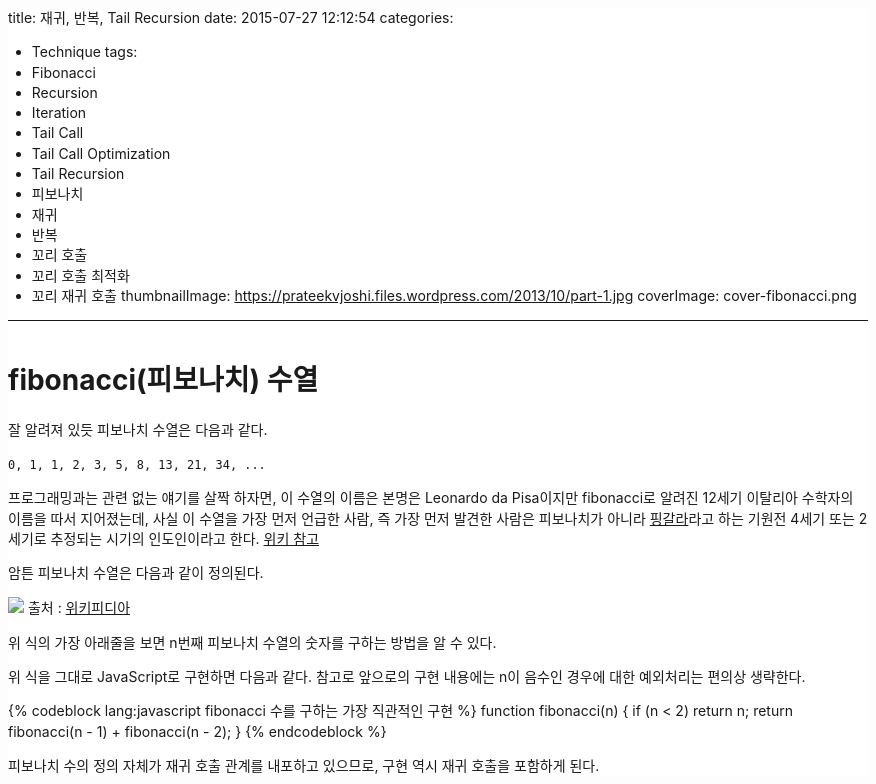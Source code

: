 title: 재귀, 반복, Tail Recursion
date: 2015-07-27 12:12:54
categories:
  - Technique
tags:
  - Fibonacci
  - Recursion
  - Iteration
  - Tail Call
  - Tail Call Optimization
  - Tail Recursion
  - 피보나치
  - 재귀
  - 반복
  - 꼬리 호출
  - 꼬리 호출 최적화
  - 꼬리 재귀 호출
thumbnailImage: https://prateekvjoshi.files.wordpress.com/2013/10/part-1.jpg
coverImage: cover-fibonacci.png

---

# fibonacci(피보나치) 수열

잘 알려져 있듯 피보나치 수열은 다음과 같다.

```
0, 1, 1, 2, 3, 5, 8, 13, 21, 34, ...
```

프로그래밍과는 관련 없는 얘기를 살짝 하자면, 이 수열의 이름은 본명은 Leonardo da Pisa이지만 fibonacci로 알려진 12세기 이탈리아 수학자의 이름을 따서 지어졌는데, 사실 이 수열을 가장 먼저 언급한 사람, 즉 가장 먼저 발견한 사람은 피보나치가 아니라 [핑갈라](https://en.wikipedia.org/wiki/Pingala)라고 하는 기원전 4세기 또는 2세기로 추정되는 시기의 인도인이라고 한다. [위키 참고](https://en.wikipedia.org/wiki/Fibonacci_number)

암튼 피보나치 수열은 다음과 같이 정의된다.

![](https://upload.wikimedia.org/math/b/e/1/be15d40af5bc02d538b8d9ea7d49d909.png)
출처 : [위키피디아](https://ko.wikipedia.org/wiki/%ED%94%BC%EB%B3%B4%EB%82%98%EC%B9%98_%EC%88%98)

위 식의 가장 아래줄을 보면 n번째 피보나치 수열의 숫자를 구하는 방법을 알 수 있다.

위 식을 그대로 JavaScript로 구현하면 다음과 같다.
참고로 앞으로의 구현 내용에는 n이 음수인 경우에 대한 예외처리는 편의상 생략한다.

{% codeblock lang:javascript fibonacci 수를 구하는 가장 직관적인 구현 %}
function fibonacci(n) {
    if (n < 2)
        return n;
    return fibonacci(n - 1) + fibonacci(n - 2);
}
{% endcodeblock %}

피보나치 수의 정의 자체가 재귀 호출 관계를 내포하고 있으므로, 구현 역시 재귀 호출을 포함하게 된다.
